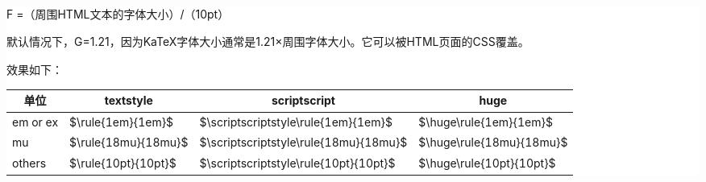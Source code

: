 F =（周围HTML文本的字体大小）/（10pt）

默认情况下，G=1.21，因为KaTeX字体大小通常是1.21×周围字体大小。它可以被HTML页面的CSS覆盖。

效果如下：

| **单位** | **textstyle**       | **scriptscript**                      | **huge**                 |
| -------- | ------------------- | ------------------------------------- | ------------------------ |
| em or ex | $\rule{1em}{1em}$   | $\scriptscriptstyle\rule{1em}{1em}$   | $\huge\rule{1em}{1em}$   |
| mu       | $\rule{18mu}{18mu}$ | $\scriptscriptstyle\rule{18mu}{18mu}$ | $\huge\rule{18mu}{18mu}$ |
| others   | $\rule{10pt}{10pt}$ | $\scriptscriptstyle\rule{10pt}{10pt}$ | $\huge\rule{10pt}{10pt}$ |
